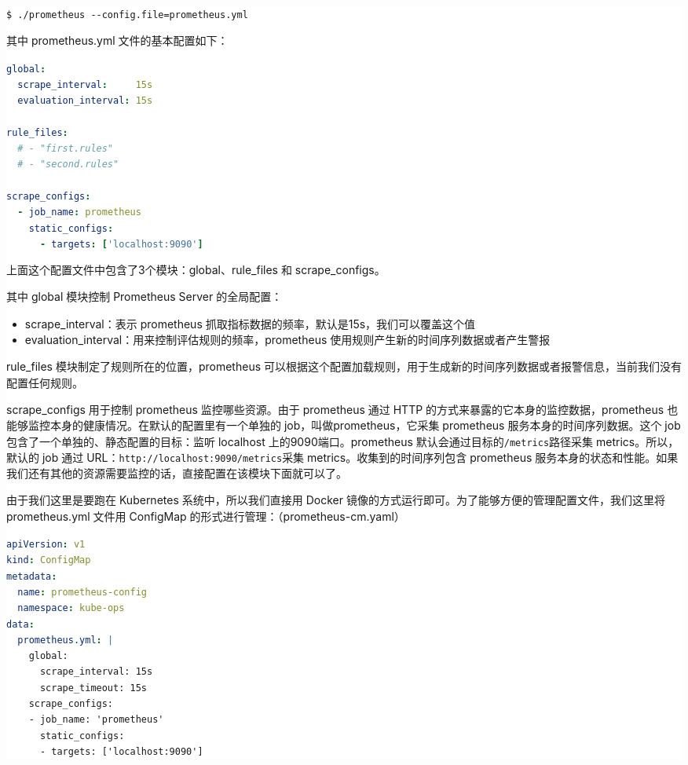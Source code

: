 ```shell
$ ./prometheus --config.file=prometheus.yml
```

其中 prometheus.yml 文件的基本配置如下：

```yaml
global:
  scrape_interval:     15s
  evaluation_interval: 15s

rule_files:
  # - "first.rules"
  # - "second.rules"

scrape_configs:
  - job_name: prometheus
    static_configs:
      - targets: ['localhost:9090']
```

上面这个配置文件中包含了3个模块：global、rule_files 和 scrape_configs。

其中 global 模块控制 Prometheus Server 的全局配置：

- scrape_interval：表示 prometheus 抓取指标数据的频率，默认是15s，我们可以覆盖这个值
- evaluation_interval：用来控制评估规则的频率，prometheus 使用规则产生新的时间序列数据或者产生警报

rule_files 模块制定了规则所在的位置，prometheus 可以根据这个配置加载规则，用于生成新的时间序列数据或者报警信息，当前我们没有配置任何规则。

scrape_configs 用于控制 prometheus 监控哪些资源。由于 prometheus 通过 HTTP  的方式来暴露的它本身的监控数据，prometheus 也能够监控本身的健康情况。在默认的配置里有一个单独的  job，叫做prometheus，它采集 prometheus 服务本身的时间序列数据。这个 job 包含了一个单独的、静态配置的目标：监听  localhost 上的9090端口。prometheus 默认会通过目标的`/metrics`路径采集 metrics。所以，默认的 job 通过 URL：`http://localhost:9090/metrics`采集 metrics。收集到的时间序列包含 prometheus 服务本身的状态和性能。如果我们还有其他的资源需要监控的话，直接配置在该模块下面就可以了。



由于我们这里是要跑在 Kubernetes 系统中，所以我们直接用 Docker 镜像的方式运行即可。为了能够方便的管理配置文件，我们这里将 prometheus.yml 文件用 ConfigMap 的形式进行管理：（prometheus-cm.yaml）

```yaml
apiVersion: v1
kind: ConfigMap
metadata:
  name: prometheus-config
  namespace: kube-ops
data:
  prometheus.yml: |
    global:
      scrape_interval: 15s
      scrape_timeout: 15s
    scrape_configs:
    - job_name: 'prometheus'
      static_configs:
      - targets: ['localhost:9090']
```

